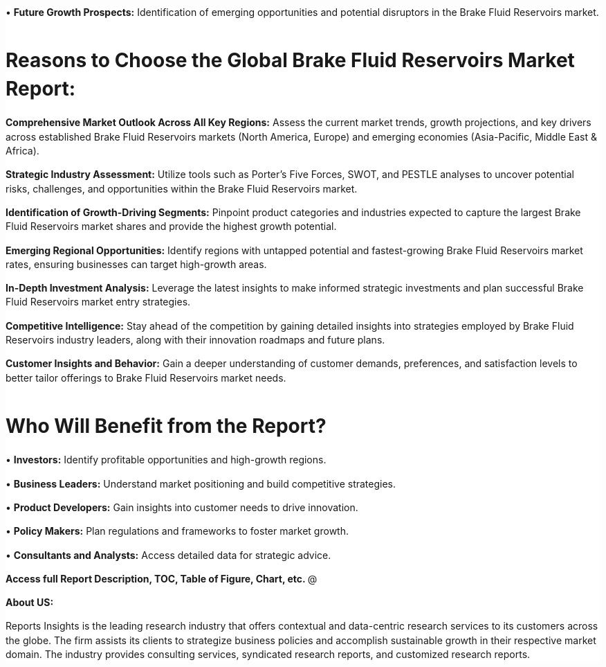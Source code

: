 • <strong>Future Growth Prospects:</strong> Identification of emerging opportunities and potential disruptors in the Brake Fluid Reservoirs market.

# <strong>Reasons to Choose the Global Brake Fluid Reservoirs Market Report:</strong>

<strong>Comprehensive Market Outlook Across All Key Regions:</strong>
Assess the current market trends, growth projections, and key drivers across established Brake Fluid Reservoirs markets (North America, Europe) and emerging economies (Asia-Pacific, Middle East & Africa).

<strong>Strategic Industry Assessment:</strong>
Utilize tools such as Porter’s Five Forces, SWOT, and PESTLE analyses to uncover potential risks, challenges, and opportunities within the Brake Fluid Reservoirs market.

<strong>Identification of Growth-Driving Segments:</strong>
Pinpoint product categories and industries expected to capture the largest Brake Fluid Reservoirs market shares and provide the highest growth potential.

<strong>Emerging Regional Opportunities:</strong>
Identify regions with untapped potential and fastest-growing Brake Fluid Reservoirs market rates, ensuring businesses can target high-growth areas.

<strong>In-Depth Investment Analysis:</strong>
Leverage the latest insights to make informed strategic investments and plan successful Brake Fluid Reservoirs market entry strategies.

<strong>Competitive Intelligence:</strong>
Stay ahead of the competition by gaining detailed insights into strategies employed by Brake Fluid Reservoirs industry leaders, along with their innovation roadmaps and future plans.

<strong>Customer Insights and Behavior:</strong>
Gain a deeper understanding of customer demands, preferences, and satisfaction levels to better tailor offerings to Brake Fluid Reservoirs market needs.

# <strong>Who Will Benefit from the Report?</strong>

• <strong>Investors:</strong> Identify profitable opportunities and high-growth regions.

• <strong>Business Leaders:</strong> Understand market positioning and build competitive strategies.

• <strong>Product Developers:</strong> Gain insights into customer needs to drive innovation.

• <strong>Policy Makers:</strong> Plan regulations and frameworks to foster market growth.

• <strong>Consultants and Analysts:</strong> Access detailed data for strategic advice.
</ul>
<strong>Access full Report Description, TOC, Table of Figure, Chart, etc. </strong>@  <a href= style=color:#0000ff;></a></font>

<strong><strong>About US</strong>:</strong>

Reports Insights is the leading research industry that offers contextual and data-centric research services to its customers across the globe. The firm assists its clients to strategize business policies and accomplish sustainable growth in their respective market domain. The industry provides consulting services, syndicated research reports, and customized research reports.
